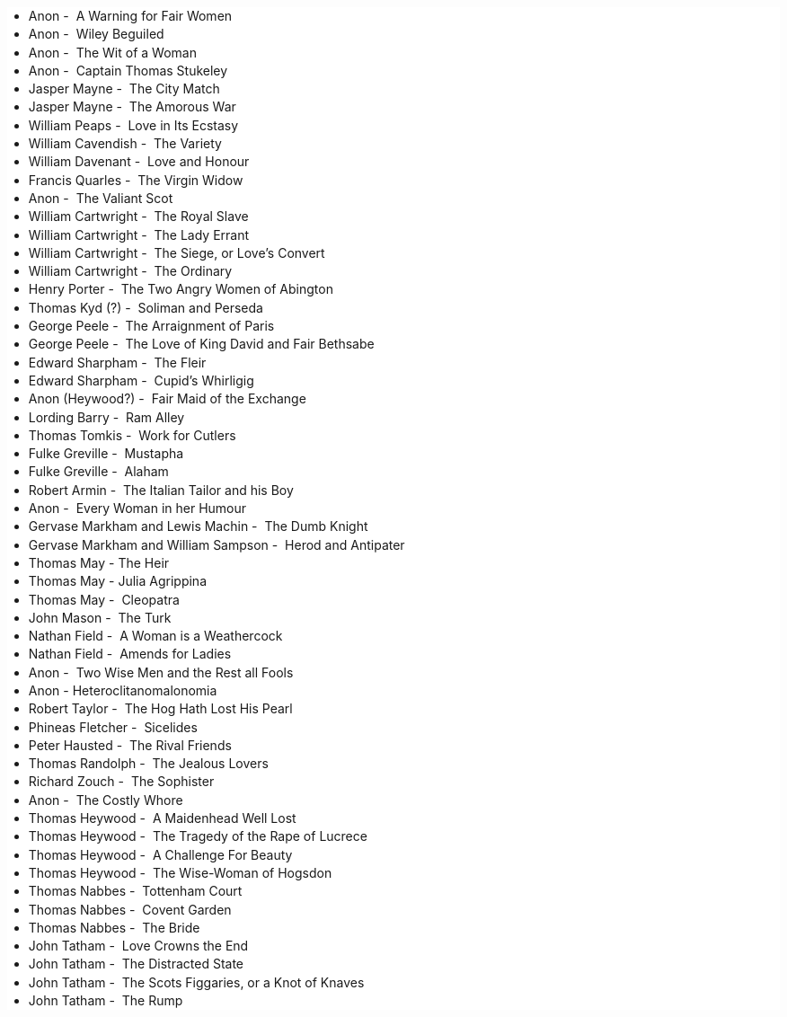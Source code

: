 - Anon -  A Warning for Fair Women 
- Anon -  Wiley Beguiled 
- Anon -  The Wit of a Woman 
- Anon -  Captain Thomas Stukeley 
- Jasper Mayne -  The City Match 
- Jasper Mayne -  The Amorous War 
- William Peaps -  Love in Its Ecstasy 
- William Cavendish -  The Variety 
- William Davenant -  Love and Honour 
- Francis Quarles -  The Virgin Widow 
- Anon -  The Valiant Scot 
- William Cartwright -  The Royal Slave 
- William Cartwright -  The Lady Errant 
- William Cartwright -  The Siege, or Love’s Convert 
- William Cartwright -  The Ordinary 
- Henry Porter -  The Two Angry Women of Abington 
- Thomas Kyd (?) -  Soliman and Perseda 
- George Peele -  The Arraignment of Paris 
- George Peele -  The Love of King David and Fair Bethsabe 
- Edward Sharpham -  The Fleir 
- Edward Sharpham -  Cupid’s Whirligig 
- Anon (Heywood?) -  Fair Maid of the Exchange 
- Lording Barry -  Ram Alley 
- Thomas Tomkis -  Work for Cutlers 
- Fulke Greville -  Mustapha 
- Fulke Greville -  Alaham 
- Robert Armin -  The Italian Tailor and his Boy 
- Anon -  Every Woman in her Humour 
- Gervase Markham and Lewis Machin -  The Dumb Knight 
- Gervase Markham and William Sampson -  Herod and Antipater 
- Thomas May - The Heir 
- Thomas May - Julia Agrippina 
- Thomas May -  Cleopatra 
- John Mason -  The Turk 
- Nathan Field -  A Woman is a Weathercock 
- Nathan Field -  Amends for Ladies 
- Anon -  Two Wise Men and the Rest all Fools 
- Anon - Heteroclitanomalonomia 
- Robert Taylor -  The Hog Hath Lost His Pearl 
- Phineas Fletcher -  Sicelides 
- Peter Hausted -  The Rival Friends 
- Thomas Randolph -  The Jealous Lovers 
- Richard Zouch -  The Sophister 
- Anon -  The Costly Whore 
- Thomas Heywood -  A Maidenhead Well Lost 
- Thomas Heywood -  The Tragedy of the Rape of Lucrece 
- Thomas Heywood -  A Challenge For Beauty 
- Thomas Heywood -  The Wise-Woman of Hogsdon 
- Thomas Nabbes -  Tottenham Court 
- Thomas Nabbes -  Covent Garden 
- Thomas Nabbes -  The Bride 
- John Tatham -  Love Crowns the End 
- John Tatham -  The Distracted State 
- John Tatham -  The Scots Figgaries, or a Knot of Knaves 
- John Tatham -  The Rump 
